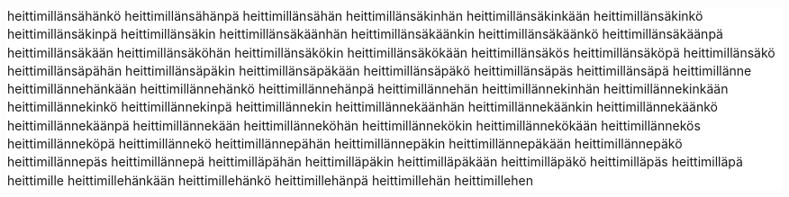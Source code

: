 heittimillänsähänkö
heittimillänsähänpä
heittimillänsähän
heittimillänsäkinhän
heittimillänsäkinkään
heittimillänsäkinkö
heittimillänsäkinpä
heittimillänsäkin
heittimillänsäkäänhän
heittimillänsäkäänkin
heittimillänsäkäänkö
heittimillänsäkäänpä
heittimillänsäkään
heittimillänsäköhän
heittimillänsäkökin
heittimillänsäkökään
heittimillänsäkös
heittimillänsäköpä
heittimillänsäkö
heittimillänsäpähän
heittimillänsäpäkin
heittimillänsäpäkään
heittimillänsäpäkö
heittimillänsäpäs
heittimillänsäpä
heittimillänne
heittimillännehänkään
heittimillännehänkö
heittimillännehänpä
heittimillännehän
heittimillännekinhän
heittimillännekinkään
heittimillännekinkö
heittimillännekinpä
heittimillännekin
heittimillännekäänhän
heittimillännekäänkin
heittimillännekäänkö
heittimillännekäänpä
heittimillännekään
heittimillänneköhän
heittimillännekökin
heittimillännekökään
heittimillännekös
heittimillänneköpä
heittimillännekö
heittimillännepähän
heittimillännepäkin
heittimillännepäkään
heittimillännepäkö
heittimillännepäs
heittimillännepä
heittimilläpähän
heittimilläpäkin
heittimilläpäkään
heittimilläpäkö
heittimilläpäs
heittimilläpä
heittimille
heittimillehänkään
heittimillehänkö
heittimillehänpä
heittimillehän
heittimillehen